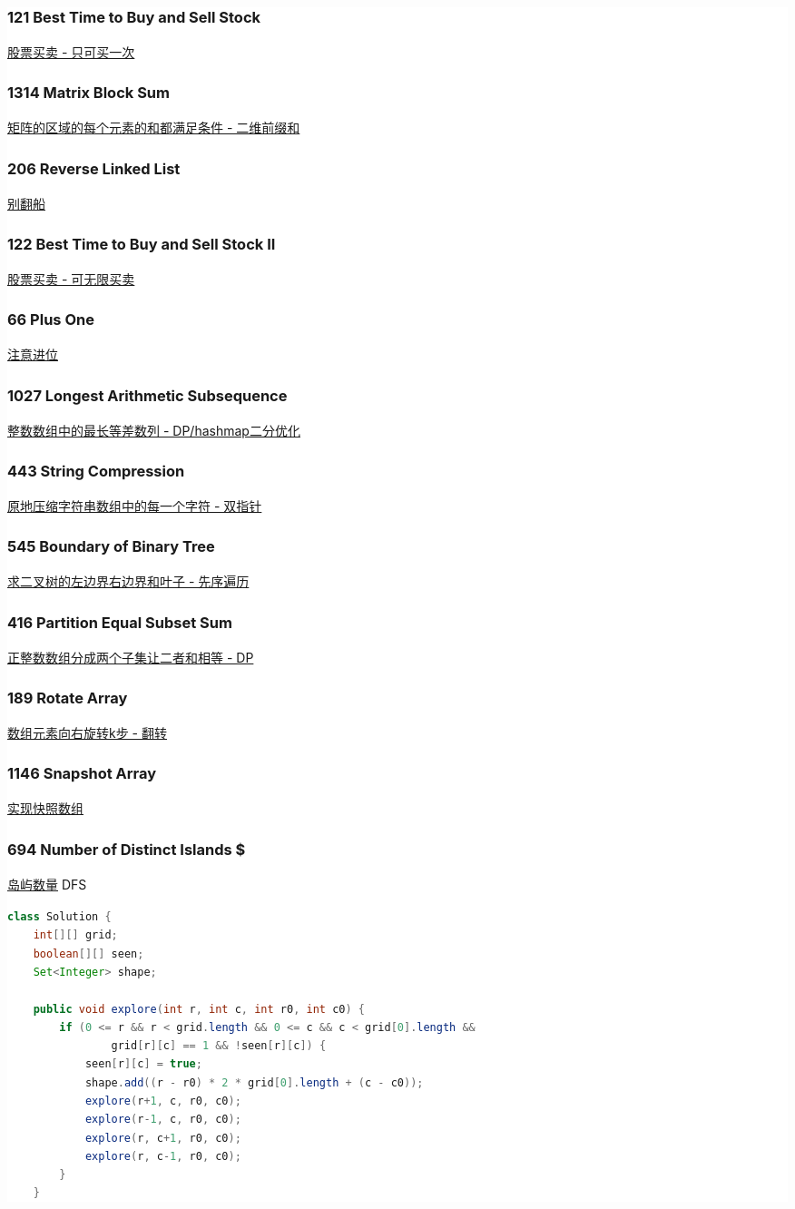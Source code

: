 ### 121	Best Time to Buy and Sell Stock
[股票买卖 - 只可买一次](https://app.gitbook.com/@guilindev/s/interview/leetcode/divide-and-conquer#121-best-time-to-buy-and-sell-stock)

### 1314 Matrix Block Sum
[矩阵的区域的每个元素的和都满足条件 - 二维前缀和](https://leetcode-cn.com/problems/matrix-block-sum/solution/jing-dian-de-qian-zhui-he-wen-ti-by-lirunjun/)

### 206	Reverse Linked List
[别翻船](https://app.gitbook.com/@guilindev/s/interview/leetcode/linkedlist#206-reverse-linked-list)

### 122	Best Time to Buy and Sell Stock II
[股票买卖 - 可无限买卖](https://app.gitbook.com/@guilindev/s/interview/leetcode/array#122-best-time-to-buy-and-sell-stock-ii)

### 66 Plus One
[注意进位](https://app.gitbook.com/@guilindev/s/interview/leetcode/array#66-plus-one)

### 1027 Longest Arithmetic Subsequence
[整数数组中的最长等差数列 - DP/hashmap二分优化](https://leetcode-cn.com/problems/longest-arithmetic-subsequence/solution/hashmap-bao-li-yong-shi-ji-bai-9642-nei-cun-ji-bai/)

### 443	String Compression
[原地压缩字符串数组中的每一个字符 - 双指针](https://leetcode-cn.com/problems/string-compression/solution/ya-suo-zi-fu-chuan-by-leetcode/)

### 545	Boundary of Binary Tree
[求二叉树的左边界右边界和叶子 - 先序遍历](https://app.gitbook.com/@guilindev/s/interview/leetcode/dfs#545-boundary-of-binary-tree)

### 416	Partition Equal Subset Sum
[正整数数组分成两个子集让二者和相等 - DP](https://leetcode-cn.com/problems/partition-equal-subset-sum/solution/fen-ge-deng-he-zi-ji-by-leetcode-solution/)

### 189	Rotate Array
[数组元素向右旋转k步 - 翻转](https://app.gitbook.com/@guilindev/s/interview/leetcode/array#189-rotate-array)

### 1146 Snapshot Array
[实现快照数组](https://app.gitbook.com/@guilindev/s/interview/leetcode/tag#1146-snapshot-array)

### 694	Number of Distinct Islands $
[岛屿数量](https://leetcode.com/problems/number-of-distinct-islands/solution/)
DFS
```java
class Solution {
    int[][] grid;
    boolean[][] seen;
    Set<Integer> shape;
    
    public void explore(int r, int c, int r0, int c0) {
        if (0 <= r && r < grid.length && 0 <= c && c < grid[0].length &&
                grid[r][c] == 1 && !seen[r][c]) {
            seen[r][c] = true;
            shape.add((r - r0) * 2 * grid[0].length + (c - c0));
            explore(r+1, c, r0, c0);
            explore(r-1, c, r0, c0);
            explore(r, c+1, r0, c0);
            explore(r, c-1, r0, c0);
        }
    }
```
